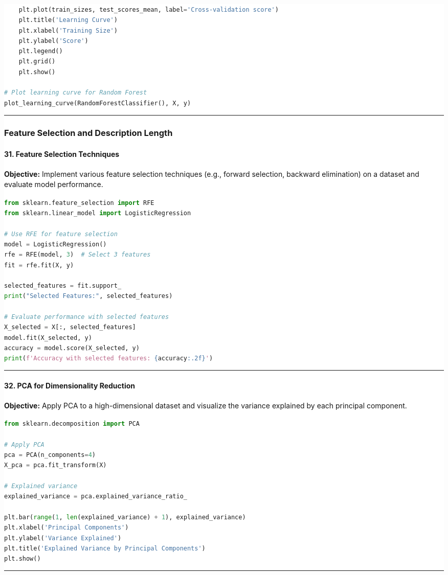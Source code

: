 ```python
    plt.plot(train_sizes, test_scores_mean, label='Cross-validation score')
    plt.title('Learning Curve')
    plt.xlabel('Training Size')
    plt.ylabel('Score')
    plt.legend()
    plt.grid()
    plt.show()

# Plot learning curve for Random Forest
plot_learning_curve(RandomForestClassifier(), X, y)
```

---

### Feature Selection and Description Length

#### 31. Feature Selection Techniques
**Objective:** Implement various feature selection techniques (e.g., forward selection, backward elimination) on a dataset and evaluate model performance.

```python
from sklearn.feature_selection import RFE
from sklearn.linear_model import LogisticRegression

# Use RFE for feature selection
model = LogisticRegression()
rfe = RFE(model, 3)  # Select 3 features
fit = rfe.fit(X, y)

selected_features = fit.support_
print("Selected Features:", selected_features)

# Evaluate performance with selected features
X_selected = X[:, selected_features]
model.fit(X_selected, y)
accuracy = model.score(X_selected, y)
print(f'Accuracy with selected features: {accuracy:.2f}')
```

---

#### 32. PCA for Dimensionality Reduction
**Objective:** Apply PCA to a high-dimensional dataset and visualize the variance explained by each principal component.

```python
from sklearn.decomposition import PCA

# Apply PCA
pca = PCA(n_components=4)
X_pca = pca.fit_transform(X)

# Explained variance
explained_variance = pca.explained_variance_ratio_

plt.bar(range(1, len(explained_variance) + 1), explained_variance)
plt.xlabel('Principal Components')
plt.ylabel('Variance Explained')
plt.title('Explained Variance by Principal Components')
plt.show()
```

---